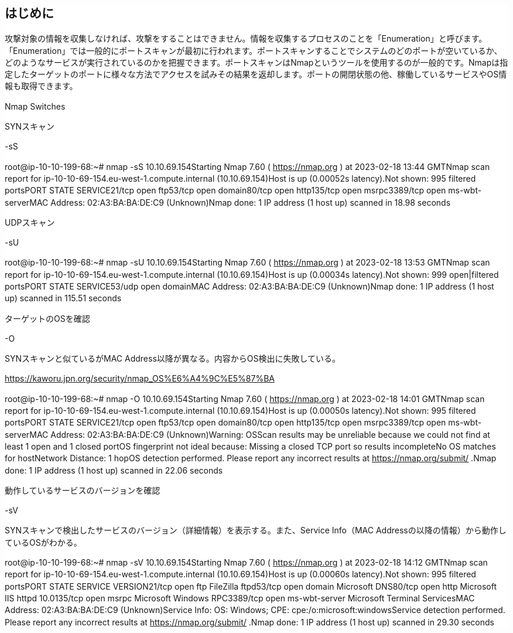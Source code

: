 


## はじめに

攻撃対象の情報を収集しなければ、攻撃をすることはできません。情報を収集するプロセスのことを「Enumeration」と呼びます。「Enumeration」では一般的にポートスキャンが最初に行われます。ポートスキャンすることでシステムのどのポートが空いているか、どのようなサービスが実行されているのかを把握できます。ポートスキャンはNmapというツールを使用するのが一般的です。Nmapは指定したターゲットのポートに様々な方法でアクセスを試みその結果を返却します。ポートの開閉状態の他、稼働しているサービスやOS情報も取得できます。

Nmap Switches

SYNスキャン

-sS

root@ip-10-10-199-68:~# nmap -sS 10.10.69.154Starting Nmap 7.60 ( https://nmap.org ) at 2023-02-18 13:44 GMTNmap scan report for ip-10-10-69-154.eu-west-1.compute.internal (10.10.69.154)Host is up (0.00052s latency).Not shown: 995 filtered portsPORT STATE SERVICE21/tcp open ftp53/tcp open domain80/tcp open http135/tcp open msrpc3389/tcp open ms-wbt-serverMAC Address: 02:A3:BA:BA:DE:C9 (Unknown)Nmap done: 1 IP address (1 host up) scanned in 18.98 seconds

UDPスキャン

-sU

root@ip-10-10-199-68:~# nmap -sU 10.10.69.154Starting Nmap 7.60 ( https://nmap.org ) at 2023-02-18 13:53 GMTNmap scan report for ip-10-10-69-154.eu-west-1.compute.internal (10.10.69.154)Host is up (0.00034s latency).Not shown: 999 open|filtered portsPORT STATE SERVICE53/udp open domainMAC Address: 02:A3:BA:BA:DE:C9 (Unknown)Nmap done: 1 IP address (1 host up) scanned in 115.51 seconds

ターゲットのOSを確認

-O

SYNスキャンと似ているがMAC Address以降が異なる。内容からOS検出に失敗している。

https://kaworu.jpn.org/security/nmap_OS%E6%A4%9C%E5%87%BA


root@ip-10-10-199-68:~# nmap -O 10.10.69.154Starting Nmap 7.60 ( https://nmap.org ) at 2023-02-18 14:01 GMTNmap scan report for ip-10-10-69-154.eu-west-1.compute.internal (10.10.69.154)Host is up (0.00050s latency).Not shown: 995 filtered portsPORT STATE SERVICE21/tcp open ftp53/tcp open domain80/tcp open http135/tcp open msrpc3389/tcp open ms-wbt-serverMAC Address: 02:A3:BA:BA:DE:C9 (Unknown)Warning: OSScan results may be unreliable because we could not find at least 1 open and 1 closed portOS fingerprint not ideal because: Missing a closed TCP port so results incompleteNo OS matches for hostNetwork Distance: 1 hopOS detection performed. Please report any incorrect results at https://nmap.org/submit/ .Nmap done: 1 IP address (1 host up) scanned in 22.06 seconds

動作しているサービスのバージョンを確認

-sV

SYNスキャンで検出したサービスのバージョン（詳細情報）を表示する。また、Service Info（MAC Addressの以降の情報）から動作しているOSがわかる。

root@ip-10-10-199-68:~# nmap -sV 10.10.69.154Starting Nmap 7.60 ( https://nmap.org ) at 2023-02-18 14:12 GMTNmap scan report for ip-10-10-69-154.eu-west-1.compute.internal (10.10.69.154)Host is up (0.00060s latency).Not shown: 995 filtered portsPORT STATE SERVICE VERSION21/tcp open ftp FileZilla ftpd53/tcp open domain Microsoft DNS80/tcp open http Microsoft IIS httpd 10.0135/tcp open msrpc Microsoft Windows RPC3389/tcp open ms-wbt-server Microsoft Terminal ServicesMAC Address: 02:A3:BA:BA:DE:C9 (Unknown)Service Info: OS: Windows; CPE: cpe:/o:microsoft:windowsService detection performed. Please report any incorrect results at https://nmap.org/submit/ .Nmap done: 1 IP address (1 host up) scanned in 29.30 seconds
